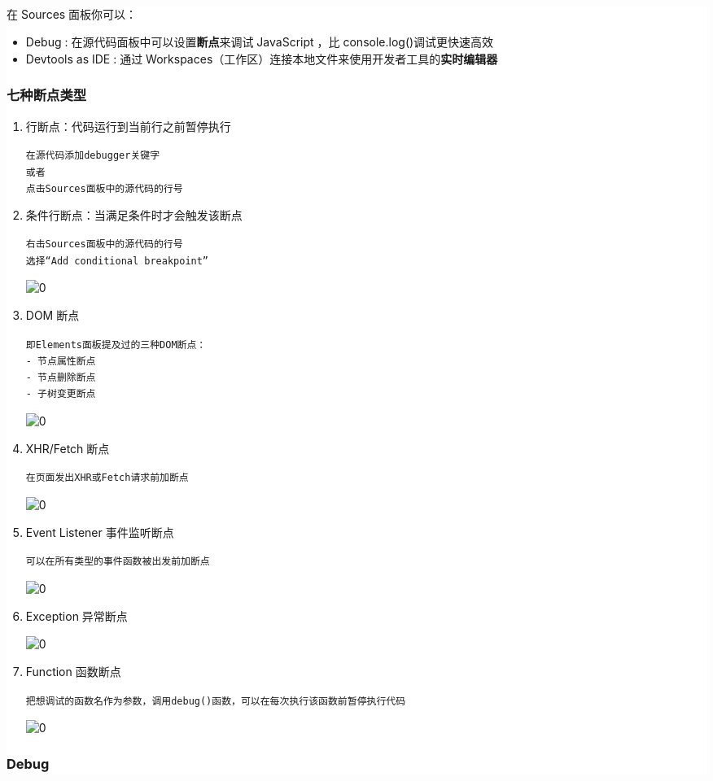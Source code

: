在 Sources 面板你可以：

-   Debug : 在源代码面板中可以设置**断点**来调试 JavaScript ，比 console.log()调试更快速高效
-   Devtools as IDE : 通过 Workspaces（工作区）连接本地文件来使用开发者工具的**实时编辑器**

### 七种断点类型

1. 行断点：代码运行到当前行之前暂停执行
    ```
    在源代码添加debugger关键字
    或者
    点击Sources面板中的源代码的行号
    ```
2. 条件行断点：当满足条件时才会触发该断点
    ```
    右击Sources面板中的源代码的行号
    选择“Add conditional breakpoint”
    ```
    ![0](https://i.loli.net/2019/06/03/5cf4eeebeb78835989.gif)
3. DOM 断点
    ```
    即Elements面板提及过的三种DOM断点：
    - 节点属性断点
    - 节点删除断点
    - 子树变更断点
    ```
    ![0](https://i.loli.net/2019/06/03/5cf4abbb04c6c25181.gif)
4. XHR/Fetch 断点
    ```
    在页面发出XHR或Fetch请求前加断点
    ```
    ![0](https://i.loli.net/2019/06/03/5cf4abc790a6244461.gif)
5. Event Listener 事件监听断点
    ```
    可以在所有类型的事件函数被出发前加断点
    ```
    ![0](https://i.loli.net/2019/06/03/5cf4abc8c9efb50152.png)
6. Exception 异常断点

    ![0](https://i.loli.net/2019/06/03/5cf4abca96ac072660.png)

7. Function 函数断点

    ```
    把想调试的函数名作为参数，调用debug()函数，可以在每次执行该函数前暂停执行代码
    ```

    ![0](https://i.loli.net/2019/06/03/5cf4abeb2a86948381.gif)

### Debug
